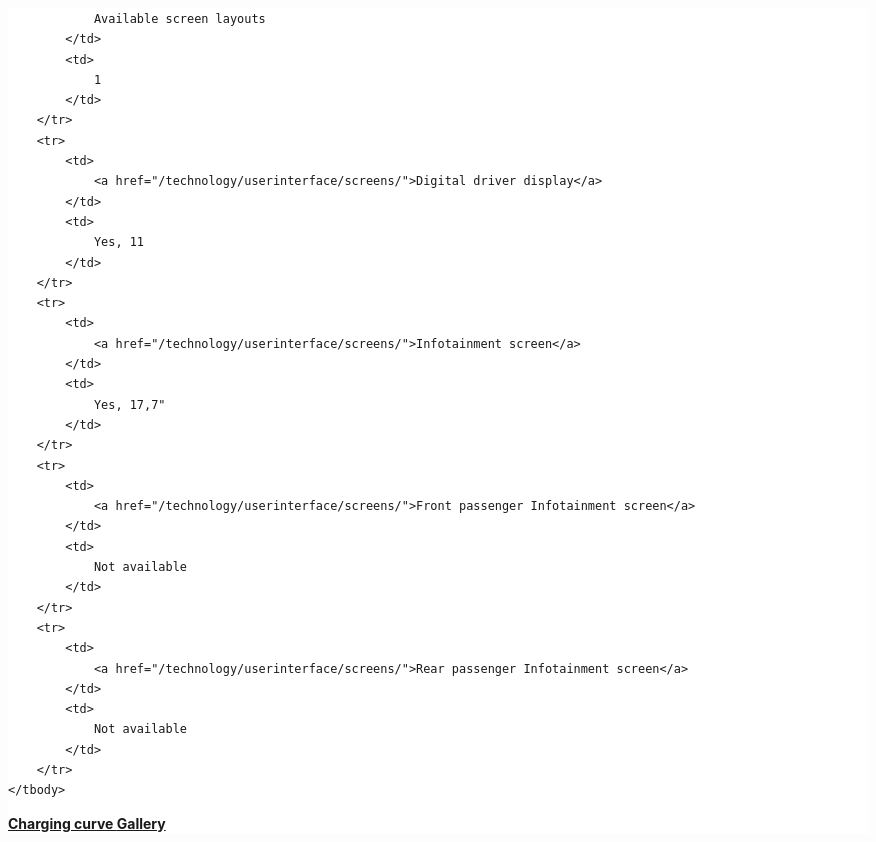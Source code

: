 				Available screen layouts
			</td>
			<td>
				1
			</td>
		</tr>
		<tr>
			<td>
				<a href="/technology/userinterface/screens/">Digital driver display</a>
			</td>
			<td>
				Yes, 11
			</td>
		</tr>
		<tr>
			<td>
				<a href="/technology/userinterface/screens/">Infotainment screen</a>
			</td>
			<td>
				Yes, 17,7"
			</td>
		</tr>
		<tr>
			<td>
				<a href="/technology/userinterface/screens/">Front passenger Infotainment screen</a>
			</td>
			<td>
				Not available
			</td>
		</tr>
		<tr>
			<td>
				<a href="/technology/userinterface/screens/">Rear passenger Infotainment screen</a>
			</td>
			<td>
				Not available
			</td>
		</tr>
	</tbody>
</table>
<div class="mt-3 mb-3">
<a href="../chargingcurve/" class="text-decoration-none text-black">
<strong><i class="bi-arrow-left"></i> Charging curve </strong>
</a>
<a href="../gallery/" class="text-decoration-none text-black float-end">
<strong>Gallery <i class="bi-arrow-right"></i></strong>
</a>
</div>
